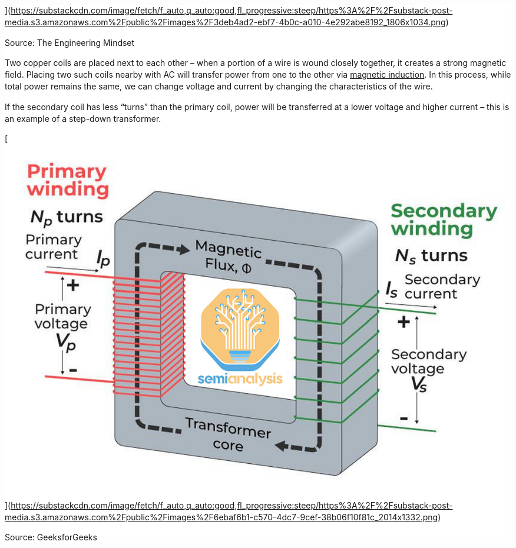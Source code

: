 
](https://substackcdn.com/image/fetch/f_auto,q_auto:good,fl_progressive:steep/https%3A%2F%2Fsubstack-post-media.s3.amazonaws.com%2Fpublic%2Fimages%2F3deb4ad2-ebf7-4b0c-a010-4e292abe8192_1806x1034.png)

Source: The Engineering Mindset

Two copper coils are placed next to each other – when a portion of a wire is wound closely together, it creates a strong magnetic field. Placing two such coils nearby with AC will transfer power from one to the other via [magnetic induction](https://en.wikipedia.org/wiki/Electromagnetic_induction). In this process, while total power remains the same, we can change voltage and current by changing the characteristics of the wire.

If the secondary coil has less “turns” than the primary coil, power will be transferred at a lower voltage and higher current – this is an example of a step-down transformer.

[

![](assets/2/6/269dedf4c21494f7084e29971f2feddc.png)


](https://substackcdn.com/image/fetch/f_auto,q_auto:good,fl_progressive:steep/https%3A%2F%2Fsubstack-post-media.s3.amazonaws.com%2Fpublic%2Fimages%2F6ebaf6b1-c570-4dc7-9cef-38b06f10f81c_2014x1332.png)

Source: GeeksforGeeks
